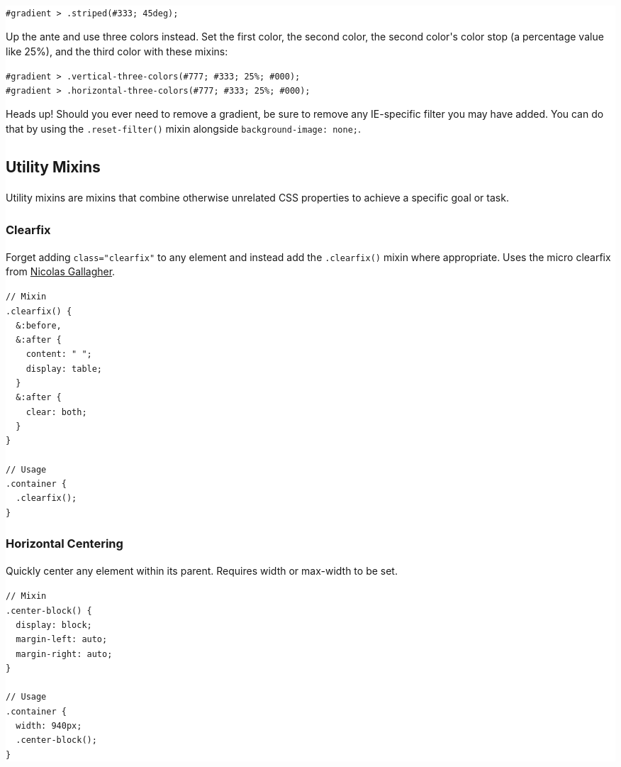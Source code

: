 ```
#gradient > .striped(#333; 45deg);
```
Up the ante and use three colors instead. Set the first color, the second color, the second color's color stop (a percentage value like 25%), and the third color with these mixins:

```
#gradient > .vertical-three-colors(#777; #333; 25%; #000);
#gradient > .horizontal-three-colors(#777; #333; 25%; #000);
```
Heads up! Should you ever need to remove a gradient, be sure to remove any IE-specific filter you may have added. You can do that by using the `.reset-filter()` mixin alongside `background-image: none;`.

## Utility Mixins
Utility mixins are mixins that combine otherwise unrelated CSS properties to achieve a specific goal or task.

### Clearfix
Forget adding `class="clearfix"` to any element and instead add the `.clearfix()` mixin where appropriate. Uses the micro clearfix from [Nicolas Gallagher](https://twitter.com/necolas).

```
// Mixin
.clearfix() {
  &:before,
  &:after {
    content: " ";
    display: table;
  }
  &:after {
    clear: both;
  }
}

// Usage
.container {
  .clearfix();
}
```

### Horizontal Centering
Quickly center any element within its parent. Requires width or max-width to be set.

```
// Mixin
.center-block() {
  display: block;
  margin-left: auto;
  margin-right: auto;
}

// Usage
.container {
  width: 940px;
  .center-block();
}
```
